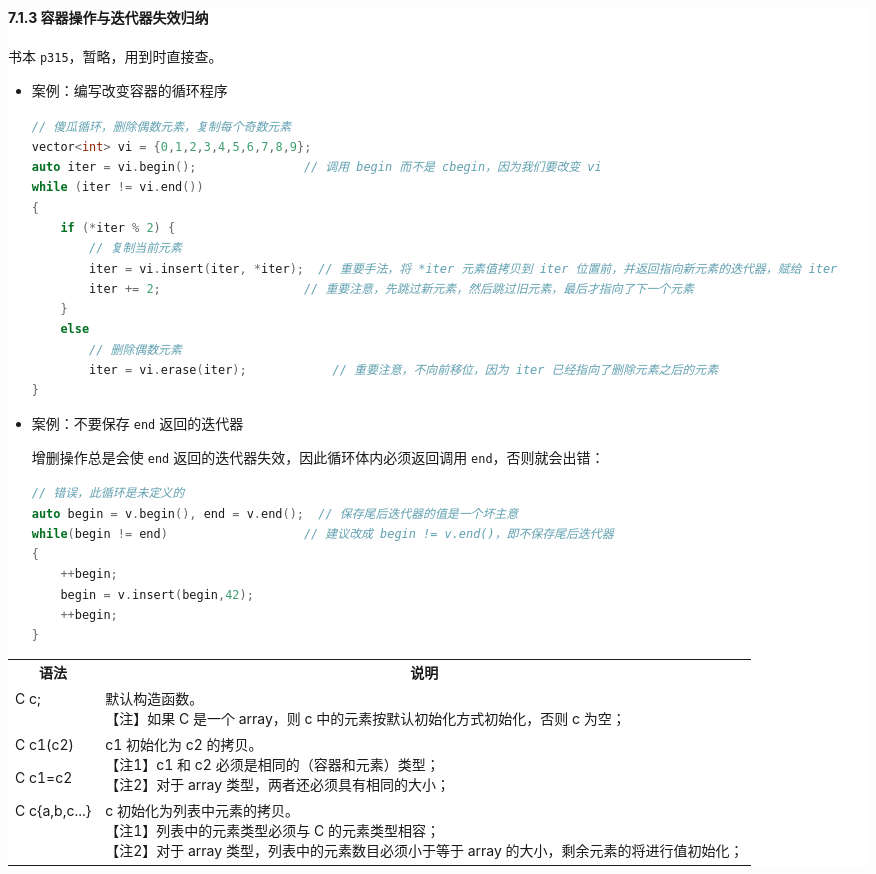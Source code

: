 #### 7.1.3 容器操作与迭代器失效归纳

书本 `p315`，暂略，用到时直接查。

* 案例：编写改变容器的循环程序

  ```c++
  // 傻瓜循环，删除偶数元素，复制每个奇数元素
  vector<int> vi = {0,1,2,3,4,5,6,7,8,9};
  auto iter = vi.begin();  				// 调用 begin 而不是 cbegin，因为我们要改变 vi
  while (iter != vi.end())
  {
      if (*iter % 2) {
          // 复制当前元素
          iter = vi.insert(iter, *iter);  // 重要手法，将 *iter 元素值拷贝到 iter 位置前，并返回指向新元素的迭代器，赋给 iter
          iter += 2;  					// 重要注意，先跳过新元素，然后跳过旧元素，最后才指向了下一个元素
      }
      else
          // 删除偶数元素
          iter = vi.erase(iter); 			// 重要注意，不向前移位，因为 iter 已经指向了删除元素之后的元素
  }
  ```

* 案例：不要保存 `end` 返回的迭代器

  增删操作总是会使 `end` 返回的迭代器失效，因此循环体内必须返回调用 `end`，否则就会出错：

  ```c++
  // 错误，此循环是未定义的
  auto begin = v.begin(), end = v.end();  // 保存尾后迭代器的值是一个坏主意
  while(begin != end)  					// 建议改成 begin != v.end()，即不保存尾后迭代器
  {
      ++begin;
      begin = v.insert(begin,42);
      ++begin;
  }
  ```

<table>
    <tr>
    	<th>语法</th>
        <th>说明</th>
    </tr>
    <tr>
    	<td>C c;</td>
        <td>
            默认构造函数。<br/>
            【注】如果 C 是一个 array，则 c 中的元素按默认初始化方式初始化，否则 c 为空；
        </td>
    </tr>
    <tr>
    	<td>C c1(c2)</td>
        <td rowspan="2">
            c1 初始化为 c2 的拷贝。<br/>
    		【注1】c1 和 c2 必须是相同的（容器和元素）类型；<br/>
            【注2】对于 array 类型，两者还必须具有相同的大小；
        </td>
    </tr>
    <tr>
    	<td>C c1=c2</td>
    </tr>
    <tr>
    	<td>C c{a,b,c...}</td>
        <td rowspan="2">
            c 初始化为列表中元素的拷贝。<br/>
            【注1】列表中的元素类型必须与 C 的元素类型相容；<br/>
            【注2】对于 array 类型，列表中的元素数目必须小于等于 array 的大小，剩余元素的将进行值初始化；